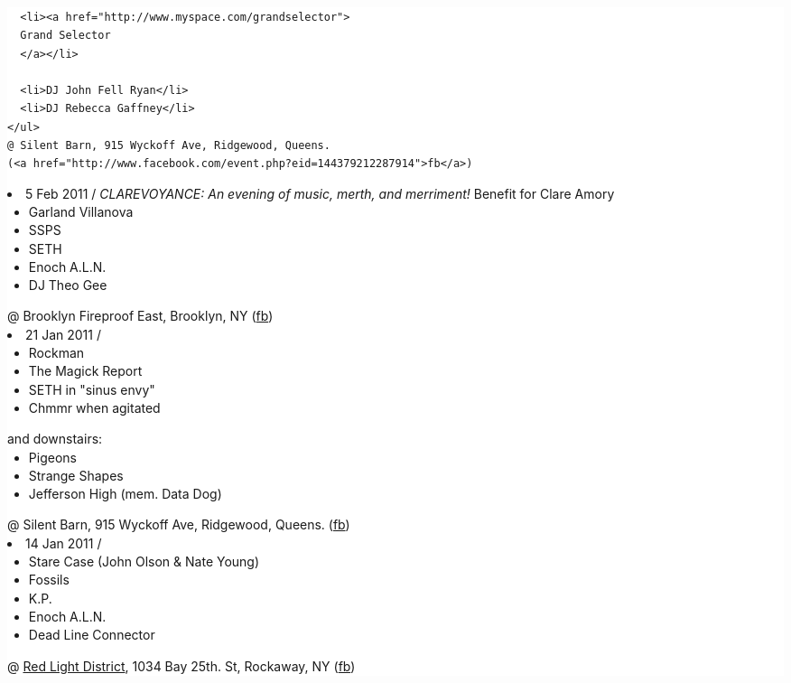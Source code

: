      <li><a href="http://www.myspace.com/grandselector">
      Grand Selector
      </a></li>

      <li>DJ John Fell Ryan</li>
      <li>DJ Rebecca Gaffney</li>
    </ul>
    @ Silent Barn, 915 Wyckoff Ave, Ridgewood, Queens.
    (<a href="http://www.facebook.com/event.php?eid=144379212287914">fb</a>)
  </li>

   <li class="music&amp;video"> 5 Feb 2011 / <em>
    CLAREVOYANCE: An evening of music, merth, and merriment!
    </em>
    Benefit for Clare Amory
    <ul>
      <li>Garland Villanova</li>
      <li>SSPS</li>
      <li>SETH</li>
      <li class="more">Enoch A.L.N.</li>
      <li>DJ Theo Gee</li>
    </ul>
    @ Brooklyn Fireproof East, Brooklyn, NY
    (<a href="http://www.facebook.com/event.php?eid=125029594233037">fb</a>)
  </li>

   <li class="music"> 21 Jan 2011 / 
    <ul>
      <li>Rockman</li>
      <li>The Magick Report</li>
      <li>SETH in "sinus envy"</li>
      <li class="more">Chmmr when agitated</li>
    </ul> and downstairs:
    <ul>
      <li>Pigeons</li>
      <li>Strange Shapes</li>
      <li>Jefferson High (mem. Data Dog)</li>
    </ul>
    @ Silent Barn, 915 Wyckoff Ave, Ridgewood, Queens. (<a href="http://www.facebook.com/event.php?eid=114238798647726">fb</a>)
  </li>


   <li class="music canceled">14 Jan 2011 / 
        <ul>
            <li>Stare Case (John Olson &amp; Nate Young)</li>
            <li>Fossils</li>
            <li>K.P.</li>
            <li class="more">Enoch A.L.N.</li>
            <li>Dead Line Connector</li>
        </ul>
        @ <a href="http://rockawayredlight.blogspot.com/">Red Light District</a>, 1034 Bay 25th. St, Rockaway, NY
        (<a href="http://www.facebook.com/event.php?eid=182754728410022">fb</a>)
   </li>
